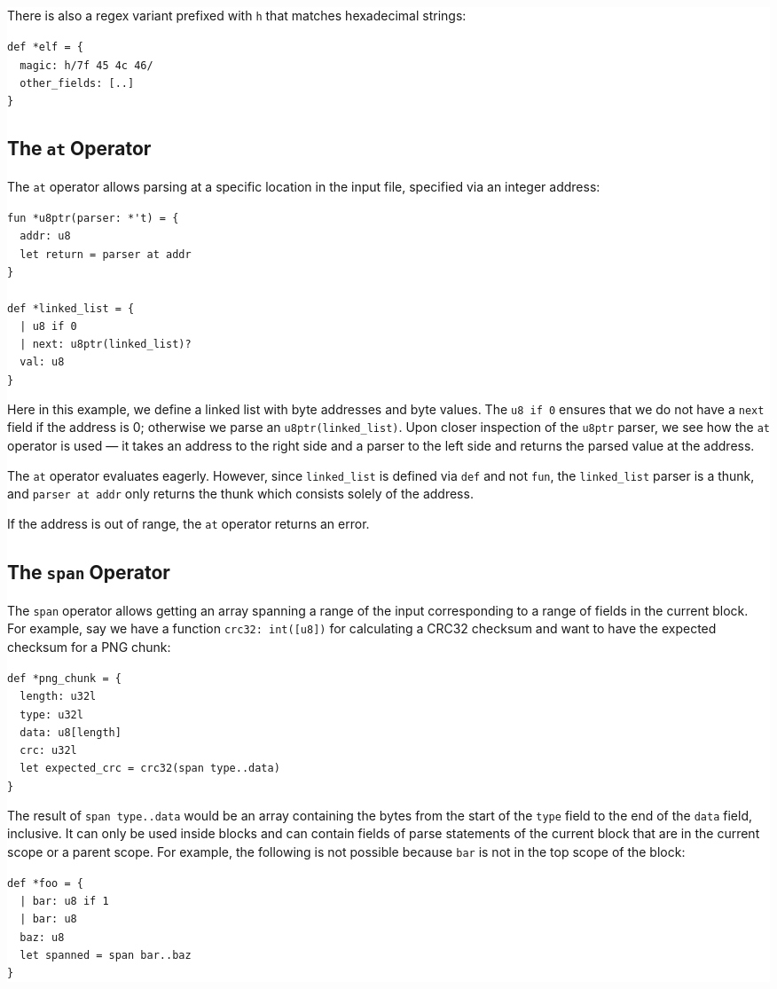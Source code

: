 There is also a regex variant prefixed with `h` that matches hexadecimal strings:
```
def *elf = {
  magic: h/7f 45 4c 46/
  other_fields: [..]
}
```

The `at` Operator
-----------------

The `at` operator allows parsing at a specific location in the input file, specified via an integer address:
```
fun *u8ptr(parser: *'t) = {
  addr: u8
  let return = parser at addr
}

def *linked_list = {
  | u8 if 0
  | next: u8ptr(linked_list)?
  val: u8
}
```
Here in this example, we define a linked list with byte addresses and byte values.
The `u8 if 0` ensures that we do not have a `next` field if the address is 0; otherwise we parse an `u8ptr(linked_list)`.
Upon closer inspection of the `u8ptr` parser, we see how the `at` operator is used — it takes an address to the right side and a parser to the left side and returns the parsed value at the address.

The `at` operator evaluates eagerly.
However, since `linked_list` is defined via `def` and not `fun`, the `linked_list` parser is a thunk, and `parser at addr` only returns the thunk which consists solely of the address.

If the address is out of range, the `at` operator returns an error.

The `span` Operator
-------------------

The `span` operator allows getting an array spanning a range of the input corresponding to a range of fields in the current block.
For example, say we have a function `crc32: int([u8])` for calculating a CRC32 checksum and want to have the expected checksum for a PNG chunk:
```
def *png_chunk = {
  length: u32l
  type: u32l
  data: u8[length]
  crc: u32l
  let expected_crc = crc32(span type..data)
}
```
The result of `span type..data` would be an array containing the bytes from the start of the `type` field to the end of the `data` field, inclusive.
It can only be used inside blocks and can contain fields of parse statements of the current block that are in the current scope or a parent scope.
For example, the following is not possible because `bar` is not in the top scope of the block:
```
def *foo = {
  | bar: u8 if 1
  | bar: u8
  baz: u8
  let spanned = span bar..baz
}
```
